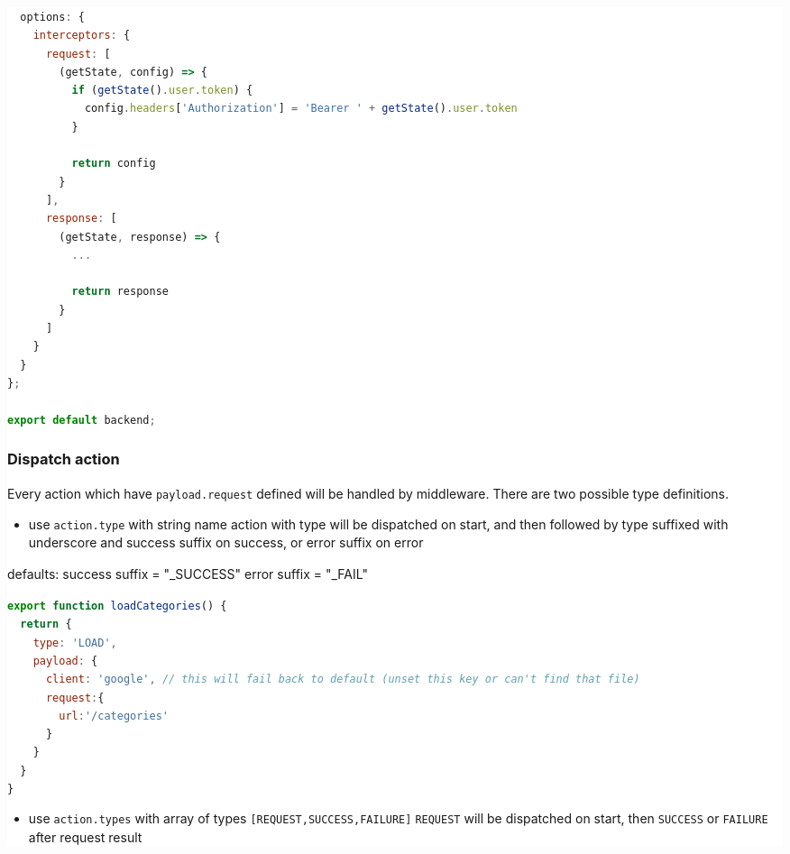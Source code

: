 ```js
  options: {
    interceptors: {
      request: [
        (getState, config) => {
          if (getState().user.token) {
            config.headers['Authorization'] = 'Bearer ' + getState().user.token
          }

          return config
        }
      ],
      response: [
        (getState, response) => {
          ...

          return response
        }
      ]
    }
  }
};

export default backend;
```

### Dispatch action

Every action which have `payload.request` defined will be handled by middleware. There are two possible type
definitions.

- use `action.type` with string name
action with type will be dispatched on start, and then followed by type suffixed with underscore and
success suffix on success, or error suffix on error

defaults: success suffix = "_SUCCESS" error suffix = "_FAIL"

```javascript
export function loadCategories() {
  return {
    type: 'LOAD',
    payload: {
      client: 'google', // this will fail back to default (unset this key or can't find that file)
      request:{
        url:'/categories'
      }
    }
  }
}
```

- use `action.types` with array of types `[REQUEST,SUCCESS,FAILURE]`
`REQUEST` will be dispatched on start, then `SUCCESS` or `FAILURE` after request result
